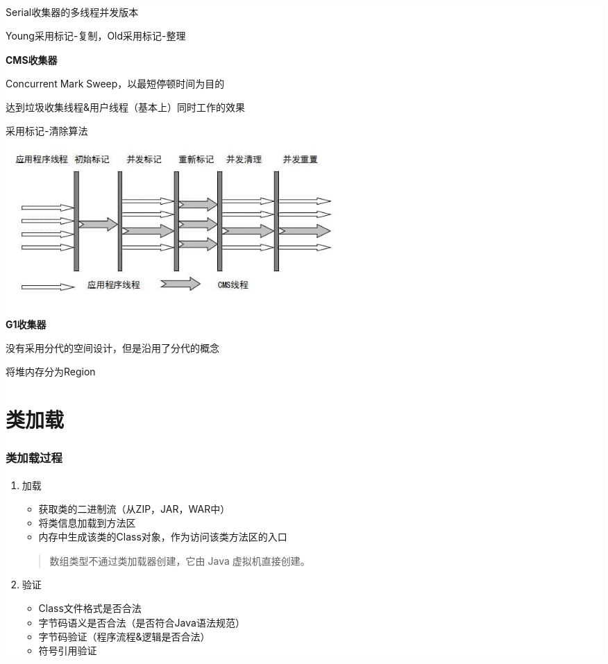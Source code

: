Serial收集器的多线程并发版本

Young采用标记-复制，Old采用标记-整理



**CMS收集器**

Concurrent Mark Sweep，以最短停顿时间为目的

达到垃圾收集线程&用户线程（基本上）同时工作的效果

采用标记-清除算法

<img src="assets/CMS收集器.8a4d0487.png" alt="CMS 垃圾收集器 " style="zoom:80%;" />	



**G1收集器**

没有采用分代的空间设计，但是沿用了分代的概念

将堆内存分为Region



# 类加载



### 类加载过程

1. 加载

   - 获取类的二进制流（从ZIP，JAR，WAR中）
   - 将类信息加载到方法区
   - 内存中生成该类的Class对象，作为访问该类方法区的入口

   > 数组类型不通过类加载器创建，它由 Java 虚拟机直接创建。

2. 验证

   - Class文件格式是否合法
   - 字节码语义是否合法（是否符合Java语法规范）
   - 字节码验证（程序流程&逻辑是否合法）
   - 符号引用验证
